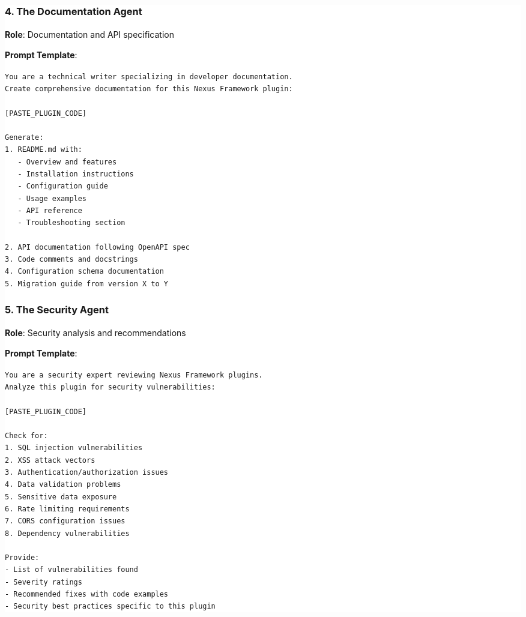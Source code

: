 ### 4. The Documentation Agent

**Role**: Documentation and API specification

**Prompt Template**:

```
You are a technical writer specializing in developer documentation.
Create comprehensive documentation for this Nexus Framework plugin:

[PASTE_PLUGIN_CODE]

Generate:
1. README.md with:
   - Overview and features
   - Installation instructions
   - Configuration guide
   - Usage examples
   - API reference
   - Troubleshooting section

2. API documentation following OpenAPI spec
3. Code comments and docstrings
4. Configuration schema documentation
5. Migration guide from version X to Y
```

### 5. The Security Agent

**Role**: Security analysis and recommendations

**Prompt Template**:

```
You are a security expert reviewing Nexus Framework plugins.
Analyze this plugin for security vulnerabilities:

[PASTE_PLUGIN_CODE]

Check for:
1. SQL injection vulnerabilities
2. XSS attack vectors
3. Authentication/authorization issues
4. Data validation problems
5. Sensitive data exposure
6. Rate limiting requirements
7. CORS configuration issues
8. Dependency vulnerabilities

Provide:
- List of vulnerabilities found
- Severity ratings
- Recommended fixes with code examples
- Security best practices specific to this plugin
```
